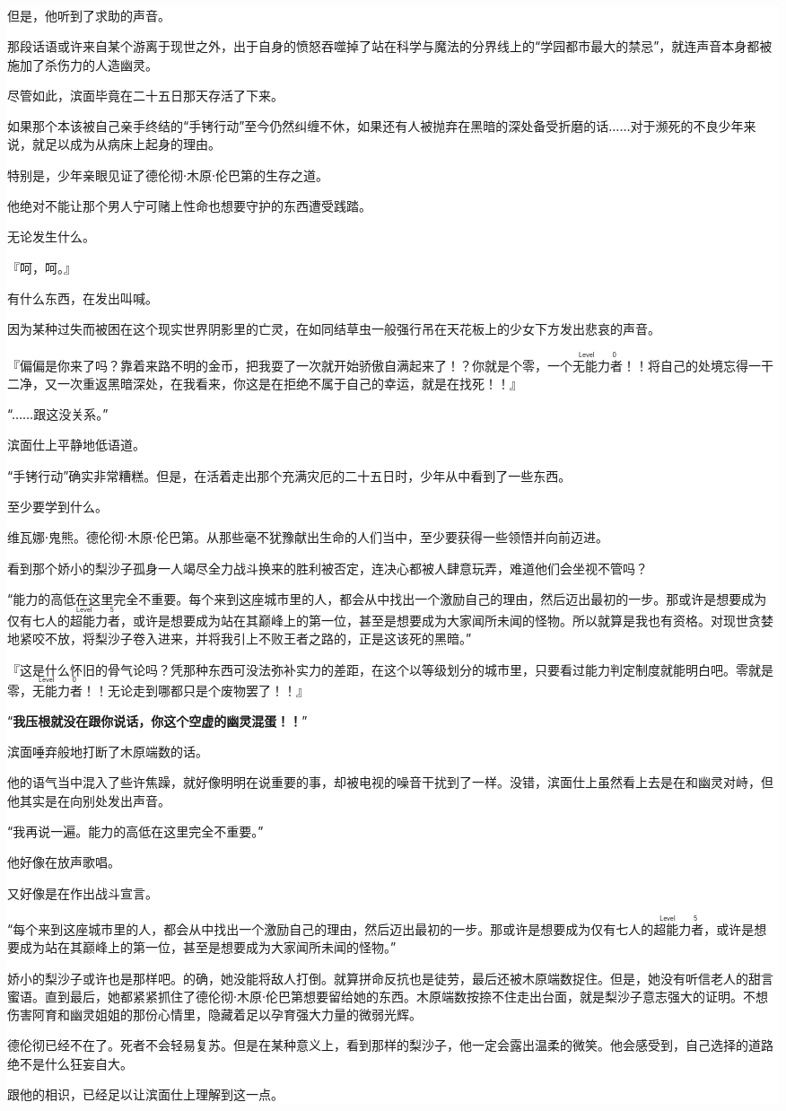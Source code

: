但是，他听到了求助的声音。

那段话语或许来自某个游离于现世之外，出于自身的愤怒吞噬掉了站在科学与魔法的分界线上的“学园都市最大的禁忌”，就连声音本身都被施加了杀伤力的人造幽灵。

尽管如此，滨面毕竟在二十五日那天存活了下来。

如果那个本该被自己亲手终结的“手铐行动”至今仍然纠缠不休，如果还有人被抛弃在黑暗的深处备受折磨的话……对于濒死的不良少年来说，就足以成为从病床上起身的理由。

特别是，少年亲眼见证了德伦彻·木原·伦巴第的生存之道。

他绝对不能让那个男人宁可赌上性命也想要守护的东西遭受践踏。

无论发生什么。

『呵，呵。』

有什么东西，在发出叫喊。

因为某种过失而被困在这个现实世界阴影里的亡灵，在如同结草虫一般强行吊在天花板上的少女下方发出悲哀的声音。

『偏偏是你来了吗？靠着来路不明的金币，把我耍了一次就开始骄傲自满起来了！？你就是个零，一个<ruby>无能力者<rp>(</rp><rt>Level 0</rt><rp>)</rp></ruby>！！将自己的处境忘得一干二净，又一次重返黑暗深处，在我看来，你这是在拒绝不属于自己的幸运，就是在找死！！』 

“……跟这没关系。”

滨面仕上平静地低语道。

“手铐行动”确实非常糟糕。但是，在活着走出那个充满灾厄的二十五日时，少年从中看到了一些东西。

至少要学到什么。

维瓦娜·鬼熊。德伦彻·木原·伦巴第。从那些毫不犹豫献出生命的人们当中，至少要获得一些领悟并向前迈进。

看到那个娇小的梨沙子孤身一人竭尽全力战斗换来的胜利被否定，连决心都被人肆意玩弄，难道他们会坐视不管吗？

“能力的高低在这里完全不重要。每个来到这座城市里的人，都会从中找出一个激励自己的理由，然后迈出最初的一步。那或许是想要成为仅有七人的<ruby>超能力者<rp>(</rp><rt>Level 5</rt><rp>)</rp></ruby>，或许是想要成为站在其巅峰上的第一位，甚至是想要成为大家闻所未闻的怪物。所以就算是我也有资格。对现世贪婪地紧咬不放，将梨沙子卷入进来，并将我引上不败王者之路的，正是这该死的黑暗。”

『这是什么怀旧的骨气论吗？凭那种东西可没法弥补实力的差距，在这个以等级划分的城市里，只要看过能力判定制度就能明白吧。零就是零，<ruby>无能力者<rp>(</rp><rt>Level 0</rt><rp>)</rp></ruby>！！无论走到哪都只是个废物罢了！！』

“**我压根就没在跟你说话，你这个空虚的幽灵混蛋！！**”

滨面唾弃般地打断了木原端数的话。

他的语气当中混入了些许焦躁，就好像明明在说重要的事，却被电视的噪音干扰到了一样。没错，滨面仕上虽然看上去是在和幽灵对峙，但他其实是在向别处发出声音。

“我再说一遍。能力的高低在这里完全不重要。”

他好像在放声歌唱。

又好像是在作出战斗宣言。

“每个来到这座城市里的人，都会从中找出一个激励自己的理由，然后迈出最初的一步。那或许是想要成为仅有七人的<ruby>超能力者<rp>(</rp><rt>Level 5</rt><rp>)</rp></ruby>，或许是想要成为站在其巅峰上的第一位，甚至是想要成为大家闻所未闻的怪物。” 

娇小的梨沙子或许也是那样吧。的确，她没能将敌人打倒。就算拼命反抗也是徒劳，最后还被木原端数捉住。但是，她没有听信老人的甜言蜜语。直到最后，她都紧紧抓住了德伦彻·木原·伦巴第想要留给她的东西。木原端数按捺不住走出台面，就是梨沙子意志强大的证明。不想伤害阿育和幽灵姐姐的那份心情里，隐藏着足以孕育强大力量的微弱光辉。

德伦彻已经不在了。死者不会轻易复苏。但是在某种意义上，看到那样的梨沙子，他一定会露出温柔的微笑。他会感受到，自己选择的道路绝不是什么狂妄自大。

跟他的相识，已经足以让滨面仕上理解到这一点。
